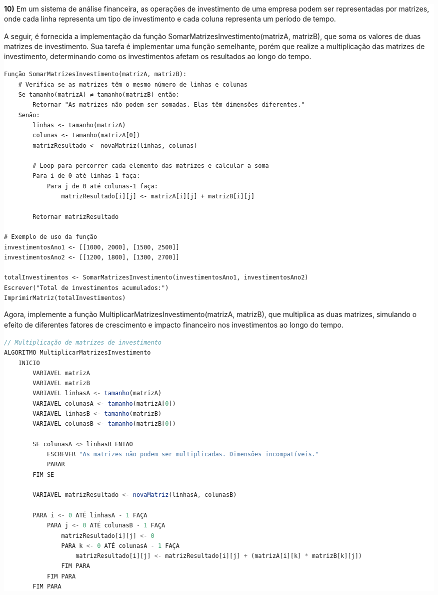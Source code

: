 **10)** Em um sistema de análise financeira, as operações de investimento de uma empresa podem ser representadas por matrizes, onde cada linha representa um tipo de investimento e cada coluna representa um período de tempo.

A seguir, é fornecida a implementação da função SomarMatrizesInvestimento(matrizA, matrizB), que soma os valores de duas matrizes de investimento. Sua tarefa é implementar uma função semelhante, porém que realize a multiplicação das matrizes de investimento, determinando como os investimentos afetam os resultados ao longo do tempo.

```
Função SomarMatrizesInvestimento(matrizA, matrizB):  
    # Verifica se as matrizes têm o mesmo número de linhas e colunas  
    Se tamanho(matrizA) ≠ tamanho(matrizB) então:  
        Retornar "As matrizes não podem ser somadas. Elas têm dimensões diferentes."  
    Senão:  
        linhas <- tamanho(matrizA)  
        colunas <- tamanho(matrizA[0])  
        matrizResultado <- novaMatriz(linhas, colunas)  

        # Loop para percorrer cada elemento das matrizes e calcular a soma  
        Para i de 0 até linhas-1 faça:  
            Para j de 0 até colunas-1 faça:  
                matrizResultado[i][j] <- matrizA[i][j] + matrizB[i][j]  

        Retornar matrizResultado  

# Exemplo de uso da função  
investimentosAno1 <- [[1000, 2000], [1500, 2500]]  
investimentosAno2 <- [[1200, 1800], [1300, 2700]]  

totalInvestimentos <- SomarMatrizesInvestimento(investimentosAno1, investimentosAno2)  
Escrever("Total de investimentos acumulados:")  
ImprimirMatriz(totalInvestimentos)  
```
Agora, implemente a função MultiplicarMatrizesInvestimento(matrizA, matrizB), que multiplica as duas matrizes, simulando o efeito de diferentes fatores de crescimento e impacto financeiro nos investimentos ao longo do tempo.

``` javascript
// Multiplicação de matrizes de investimento 
ALGORITMO MultiplicarMatrizesInvestimento
    INICIO
        VARIAVEL matrizA
        VARIAVEL matrizB
        VARIAVEL linhasA <- tamanho(matrizA)
        VARIAVEL colunasA <- tamanho(matrizA[0])
        VARIAVEL linhasB <- tamanho(matrizB)
        VARIAVEL colunasB <- tamanho(matrizB[0])
        
        SE colunasA <> linhasB ENTAO
            ESCREVER "As matrizes não podem ser multiplicadas. Dimensões incompatíveis."
            PARAR
        FIM SE
        
        VARIAVEL matrizResultado <- novaMatriz(linhasA, colunasB)
        
        PARA i <- 0 ATÉ linhasA - 1 FAÇA
            PARA j <- 0 ATÉ colunasB - 1 FAÇA
                matrizResultado[i][j] <- 0
                PARA k <- 0 ATÉ colunasA - 1 FAÇA
                    matrizResultado[i][j] <- matrizResultado[i][j] + (matrizA[i][k] * matrizB[k][j])
                FIM PARA
            FIM PARA
        FIM PARA
```